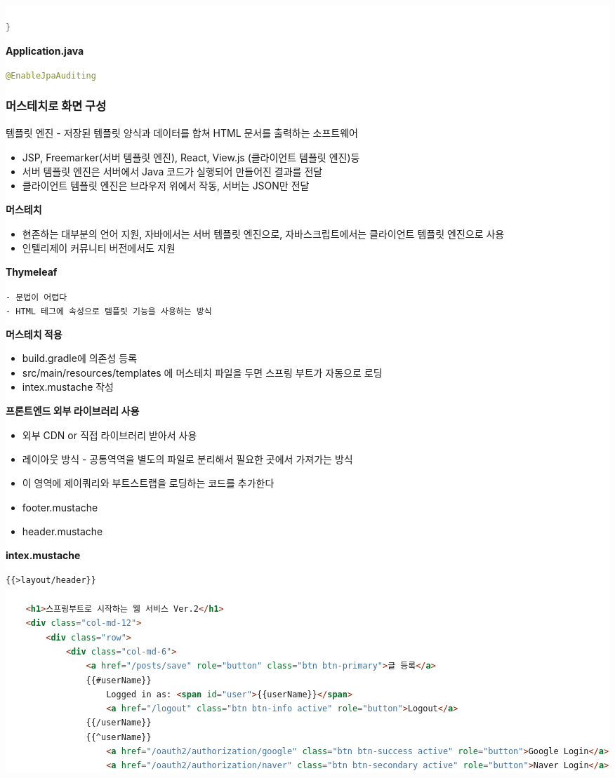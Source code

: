 ```java

}

```

   

**Application.java**

```java
@EnableJpaAuditing
```



### 머스테치로 화면 구성

템플릿 엔진 - 저장된 템플릿 양식과 데이터를 합쳐 HTML 문서를 출력하는 소프트웨어

- JSP, Freemarker(서버 템플릿 엔진), React, View.js (클라이언트 템플릿 엔진)등
- 서버 템플릿 엔진은 서버에서 Java 코드가 실행되어 만들어진 결과를 전달
- 클라이언트 템플릿 엔진은 브라우저 위에서 작동, 서버는 JSON만 전달



**머스테치**

- 현존하는 대부분의 언어 지원, 자바에서는 서버 템플릿 엔진으로, 자바스크립트에서는 클라이언트 템플릿 엔진으로 사용
- 인텔리제이 커뮤니티 버전에서도 지원

**Thymeleaf**

	- 문법이 어렵다
	- HTML 테그에 속성으로 템플릿 기능을 사용하는 방식



**머스테치 적용**

- build.gradle에 의존성 등록
- src/main/resources/templates 에 머스테치 파일을 두면 스프링 부트가 자동으로 로딩
- intex.mustache 작성

**프론트엔드 외부 라이브러리 사용**

- 외부 CDN or 직접 라이브러리 받아서 사용

- 레이아웃 방식 - 공통역역을 별도의 파일로 분리해서 필요한 곳에서 가져가는 방식

- 이 영역에 제이쿼리와 부트스트랩을 로딩하는 코드를 추가한다

- footer.mustache

- header.mustache

   

**intex.mustache**

```html
{{>layout/header}}

    <h1>스프링부트로 시작하는 웹 서비스 Ver.2</h1>
    <div class="col-md-12">
        <div class="row">
            <div class="col-md-6">
                <a href="/posts/save" role="button" class="btn btn-primary">글 등록</a>
                {{#userName}}
                    Logged in as: <span id="user">{{userName}}</span>
                    <a href="/logout" class="btn btn-info active" role="button">Logout</a>
                {{/userName}}
                {{^userName}}
                    <a href="/oauth2/authorization/google" class="btn btn-success active" role="button">Google Login</a>
                    <a href="/oauth2/authorization/naver" class="btn btn-secondary active" role="button">Naver Login</a>
```
